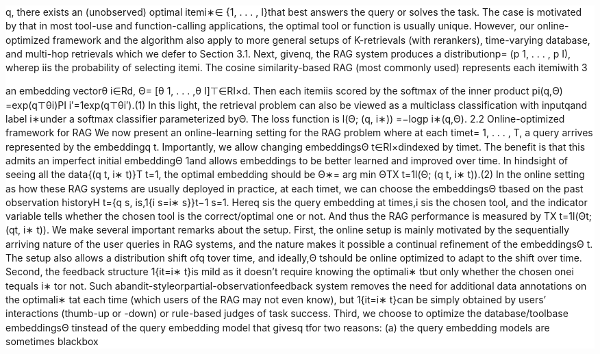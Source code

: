 q, there exists an (unobserved) optimal itemi∗∈ {1, . . . , I}that best answers the query or solves the
task. The case is motivated by that in most tool-use and function-calling applications, the optimal tool
or function is usually unique. However, our online-optimized framework and the algorithm also apply
to more general setups of K-retrievals (with rerankers), time-varying database, and multi-hop retrievals
which we defer to Section 3.1.
Next, givenq, the RAG system produces a distributionp= (p 1, . . . , p I), wherep iis the probability
of selecting itemi. The cosine similarity-based RAG (most commonly used) represents each itemiwith
3

an embedding vectorθ i∈Rd,
Θ= [θ 1, . . . ,θ I]⊤∈RI×d.
Then each itemiis scored by the softmax of the inner product
pi(q,Θ) =exp(q⊤θi)PI
i′=1exp(q⊤θi′).(1)
In this light, the retrieval problem can also be viewed as a multiclass classification with inputqand label
i∗under a softmax classifier parameterized byΘ. The loss function is
l(Θ; (q, i∗)) =−logp i∗(q,Θ).
2.2 Online-optimized framework for RAG
We now present an online-learning setting for the RAG problem where at each timet= 1, . . . , T, a query
arrives represented by the embeddingq t. Importantly, we allow changing embeddingsΘ t∈RI×dindexed
by timet. The benefit is that this admits an imperfect initial embeddingΘ 1and allows embeddings to
be better learned and improved over time.
In hindsight of seeing all the data{(q t, i∗
t)}T
t=1, the optimal embedding should be
Θ∗= arg min
ΘTX
t=1l(Θ; (q t, i∗
t)).(2)
In the online setting as how these RAG systems are usually deployed in practice, at each timet, we can
choose the embeddingsΘ tbased on the past observation historyH t={q s, is,1{i s=i∗
s}}t−1
s=1. Hereq sis
the query embedding at times,i sis the chosen tool, and the indicator variable tells whether the chosen
tool is the correct/optimal one or not. And thus the RAG performance is measured by
TX
t=1l(Θt; (qt, i∗
t)).
We make several important remarks about the setup. First, the online setup is mainly motivated by
the sequentially arriving nature of the user queries in RAG systems, and the nature makes it possible a
continual refinement of the embeddingsΘ t. The setup also allows a distribution shift ofq tover time, and
ideally,Θ tshould be online optimized to adapt to the shift over time. Second, the feedback structure
1{it=i∗
t}is mild as it doesn’t require knowing the optimali∗
tbut only whether the chosen onei tequals
i∗
tor not. Such abandit-styleorpartial-observationfeedback system removes the need for additional
data annotations on the optimali∗
tat each time (which users of the RAG may not even know), but
1{it=i∗
t}can be simply obtained by users’ interactions (thumb-up or -down) or rule-based judges of
task success. Third, we choose to optimize the database/toolbase embeddingsΘ tinstead of the query
embedding model that givesq tfor two reasons: (a) the query embedding models are sometimes blackbox